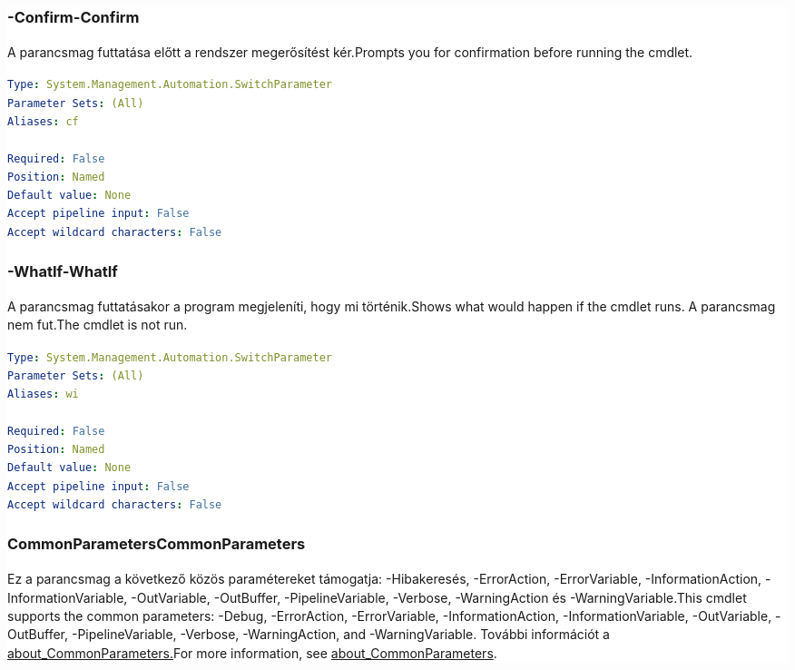 ### <span data-ttu-id="edfdc-137">-Confirm</span><span class="sxs-lookup"><span data-stu-id="edfdc-137">-Confirm</span></span>
<span data-ttu-id="edfdc-138">A parancsmag futtatása előtt a rendszer megerősítést kér.</span><span class="sxs-lookup"><span data-stu-id="edfdc-138">Prompts you for confirmation before running the cmdlet.</span></span>

```yaml
Type: System.Management.Automation.SwitchParameter
Parameter Sets: (All)
Aliases: cf

Required: False
Position: Named
Default value: None
Accept pipeline input: False
Accept wildcard characters: False
```

### <span data-ttu-id="edfdc-139">-WhatIf</span><span class="sxs-lookup"><span data-stu-id="edfdc-139">-WhatIf</span></span>
<span data-ttu-id="edfdc-140">A parancsmag futtatásakor a program megjeleníti, hogy mi történik.</span><span class="sxs-lookup"><span data-stu-id="edfdc-140">Shows what would happen if the cmdlet runs.</span></span>
<span data-ttu-id="edfdc-141">A parancsmag nem fut.</span><span class="sxs-lookup"><span data-stu-id="edfdc-141">The cmdlet is not run.</span></span>

```yaml
Type: System.Management.Automation.SwitchParameter
Parameter Sets: (All)
Aliases: wi

Required: False
Position: Named
Default value: None
Accept pipeline input: False
Accept wildcard characters: False
```

### <span data-ttu-id="edfdc-142">CommonParameters</span><span class="sxs-lookup"><span data-stu-id="edfdc-142">CommonParameters</span></span>
<span data-ttu-id="edfdc-143">Ez a parancsmag a következő közös paramétereket támogatja: -Hibakeresés, -ErrorAction, -ErrorVariable, -InformationAction, -InformationVariable, -OutVariable, -OutBuffer, -PipelineVariable, -Verbose, -WarningAction és -WarningVariable.</span><span class="sxs-lookup"><span data-stu-id="edfdc-143">This cmdlet supports the common parameters: -Debug, -ErrorAction, -ErrorVariable, -InformationAction, -InformationVariable, -OutVariable, -OutBuffer, -PipelineVariable, -Verbose, -WarningAction, and -WarningVariable.</span></span> <span data-ttu-id="edfdc-144">További információt a [about_CommonParameters.](http://go.microsoft.com/fwlink/?LinkID=113216)</span><span class="sxs-lookup"><span data-stu-id="edfdc-144">For more information, see [about_CommonParameters](http://go.microsoft.com/fwlink/?LinkID=113216).</span></span>
